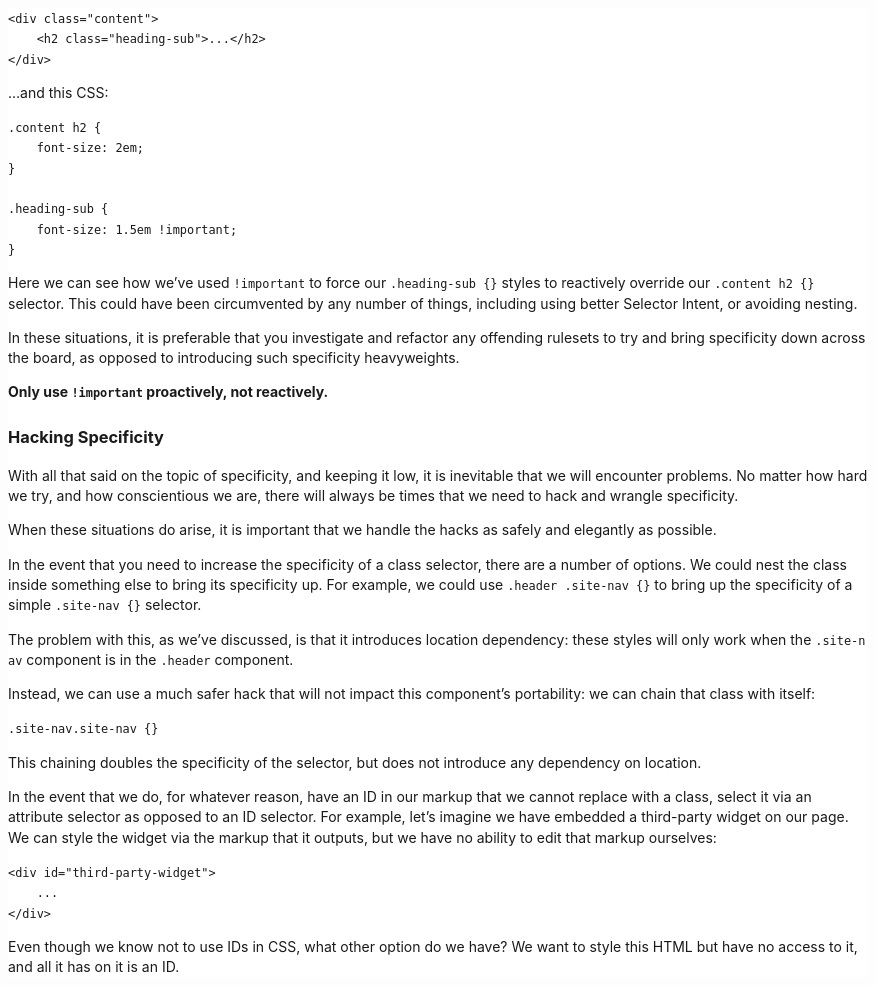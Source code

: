     <div class="content">
        <h2 class="heading-sub">...</h2>
    </div>

…and this CSS:

    .content h2 {
        font-size: 2em;
    }

    .heading-sub {
        font-size: 1.5em !important;
    }

Here we can see how we’ve used `!important` to force our `.heading-sub {}` styles to reactively override our `.content h2 {}` selector. This could have been circumvented by any number of things, including using better Selector Intent, or avoiding nesting.

In these situations, it is preferable that you investigate and refactor any offending rulesets to try and bring specificity down across the board, as opposed to introducing such specificity heavyweights.

**Only use `!important` proactively, not reactively.**

### Hacking Specificity

With all that said on the topic of specificity, and keeping it low, it is inevitable that we will encounter problems. No matter how hard we try, and how conscientious we are, there will always be times that we need to hack and wrangle specificity.

When these situations do arise, it is important that we handle the hacks as safely and elegantly as possible.

In the event that you need to increase the specificity of a class selector, there are a number of options. We could nest the class inside something else to bring its specificity up. For example, we could use `.header .site-nav {}` to bring up the specificity of a simple `.site-nav {}` selector.

The problem with this, as we’ve discussed, is that it introduces location dependency: these styles will only work when the `.site-nav` component is in the `.header` component.

Instead, we can use a much safer hack that will not impact this component’s portability: we can chain that class with itself:

    .site-nav.site-nav {}

This chaining doubles the specificity of the selector, but does not introduce any dependency on location.

In the event that we do, for whatever reason, have an ID in our markup that we cannot replace with a class, select it via an attribute selector as opposed to an ID selector. For example, let’s imagine we have embedded a third-party widget on our page. We can style the widget via the markup that it outputs, but we have no ability to edit that markup ourselves:

    <div id="third-party-widget">
        ...
    </div>

Even though we know not to use IDs in CSS, what other option do we have? We want to style this HTML but have no access to it, and all it has on it is an ID.
